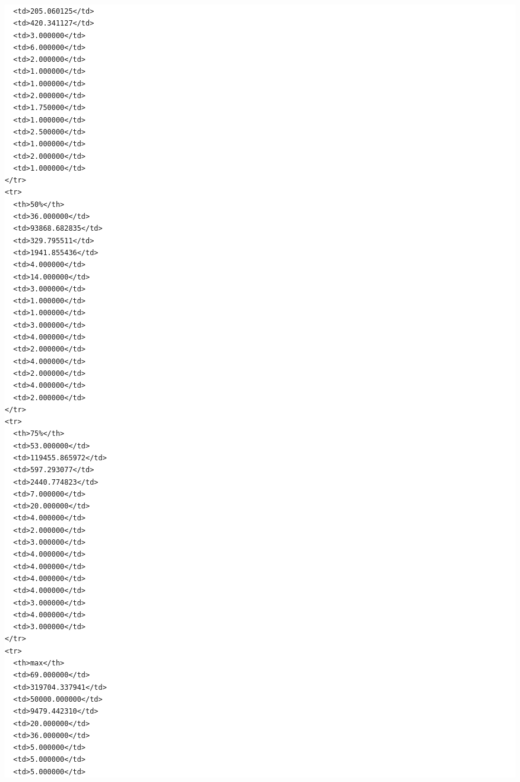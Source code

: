      <td>205.060125</td>
      <td>420.341127</td>
      <td>3.000000</td>
      <td>6.000000</td>
      <td>2.000000</td>
      <td>1.000000</td>
      <td>1.000000</td>
      <td>2.000000</td>
      <td>1.750000</td>
      <td>1.000000</td>
      <td>2.500000</td>
      <td>1.000000</td>
      <td>2.000000</td>
      <td>1.000000</td>
    </tr>
    <tr>
      <th>50%</th>
      <td>36.000000</td>
      <td>93868.682835</td>
      <td>329.795511</td>
      <td>1941.855436</td>
      <td>4.000000</td>
      <td>14.000000</td>
      <td>3.000000</td>
      <td>1.000000</td>
      <td>1.000000</td>
      <td>3.000000</td>
      <td>4.000000</td>
      <td>2.000000</td>
      <td>4.000000</td>
      <td>2.000000</td>
      <td>4.000000</td>
      <td>2.000000</td>
    </tr>
    <tr>
      <th>75%</th>
      <td>53.000000</td>
      <td>119455.865972</td>
      <td>597.293077</td>
      <td>2440.774823</td>
      <td>7.000000</td>
      <td>20.000000</td>
      <td>4.000000</td>
      <td>2.000000</td>
      <td>3.000000</td>
      <td>4.000000</td>
      <td>4.000000</td>
      <td>4.000000</td>
      <td>4.000000</td>
      <td>3.000000</td>
      <td>4.000000</td>
      <td>3.000000</td>
    </tr>
    <tr>
      <th>max</th>
      <td>69.000000</td>
      <td>319704.337941</td>
      <td>50000.000000</td>
      <td>9479.442310</td>
      <td>20.000000</td>
      <td>36.000000</td>
      <td>5.000000</td>
      <td>5.000000</td>
      <td>5.000000</td>